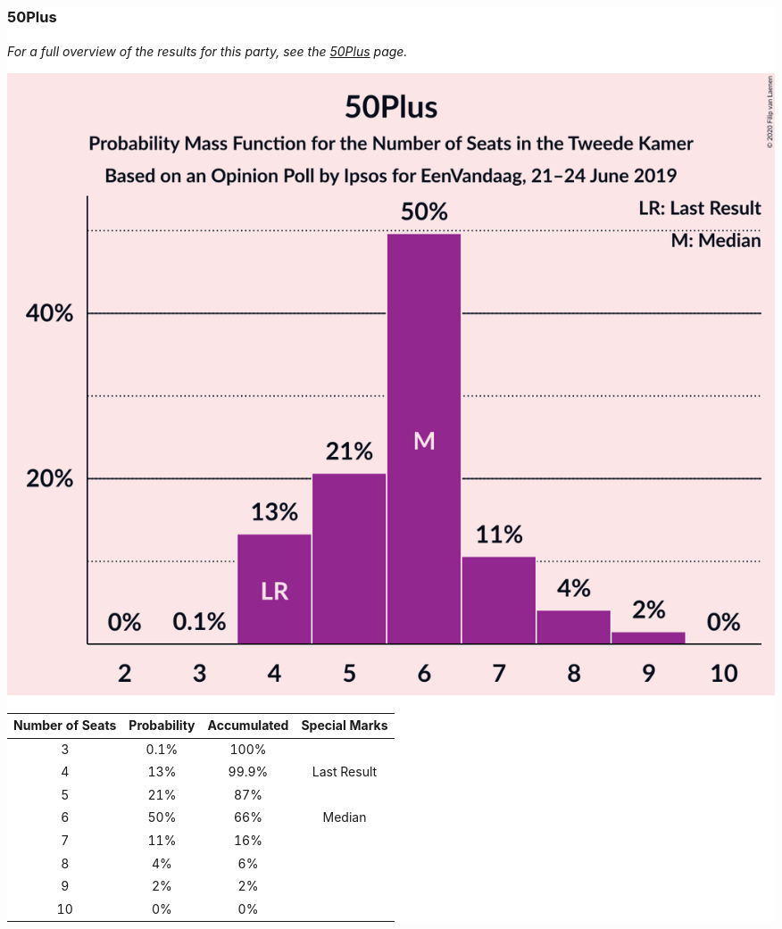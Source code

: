 ### 50Plus

*For a full overview of the results for this party, see the [50Plus](party-50plus.html) page.*

![Graph with seats probability mass function not yet produced](2019-06-24-Ipsos-seats-pmf-50plus.png "Seats Probability Mass Function")

| Number of Seats | Probability | Accumulated | Special Marks |
|:---------------:|:-----------:|:-----------:|:-------------:|
| 3 | 0.1% | 100% |  |
| 4 | 13% | 99.9% | Last Result |
| 5 | 21% | 87% |  |
| 6 | 50% | 66% | Median |
| 7 | 11% | 16% |  |
| 8 | 4% | 6% |  |
| 9 | 2% | 2% |  |
| 10 | 0% | 0% |  |
